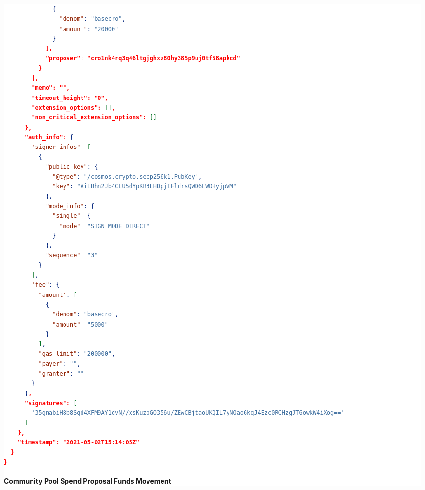 ```json
              {
                "denom": "basecro",
                "amount": "20000"
              }
            ],
            "proposer": "cro1nk4rq3q46ltgjghxz80hy385p9uj0tf58apkcd"
          }
        ],
        "memo": "",
        "timeout_height": "0",
        "extension_options": [],
        "non_critical_extension_options": []
      },
      "auth_info": {
        "signer_infos": [
          {
            "public_key": {
              "@type": "/cosmos.crypto.secp256k1.PubKey",
              "key": "AiLBhn2Jb4CLU5dYpKB3LHDpjIFldrsQWD6LWDHyjpWM"
            },
            "mode_info": {
              "single": {
                "mode": "SIGN_MODE_DIRECT"
              }
            },
            "sequence": "3"
          }
        ],
        "fee": {
          "amount": [
            {
              "denom": "basecro",
              "amount": "5000"
            }
          ],
          "gas_limit": "200000",
          "payer": "",
          "granter": ""
        }
      },
      "signatures": [
        "35gnabiH8b8Sqd4XFM9AY1dvN//xsKuzpGO356u/ZEwCBjtaoUKQIL7yNOao6kqJ4Ezc0RCHzgJT6owkW4iXog=="
      ]
    },
    "timestamp": "2021-05-02T15:14:05Z"
  }
}
```



#### Community Pool Spend Proposal Funds Movement
